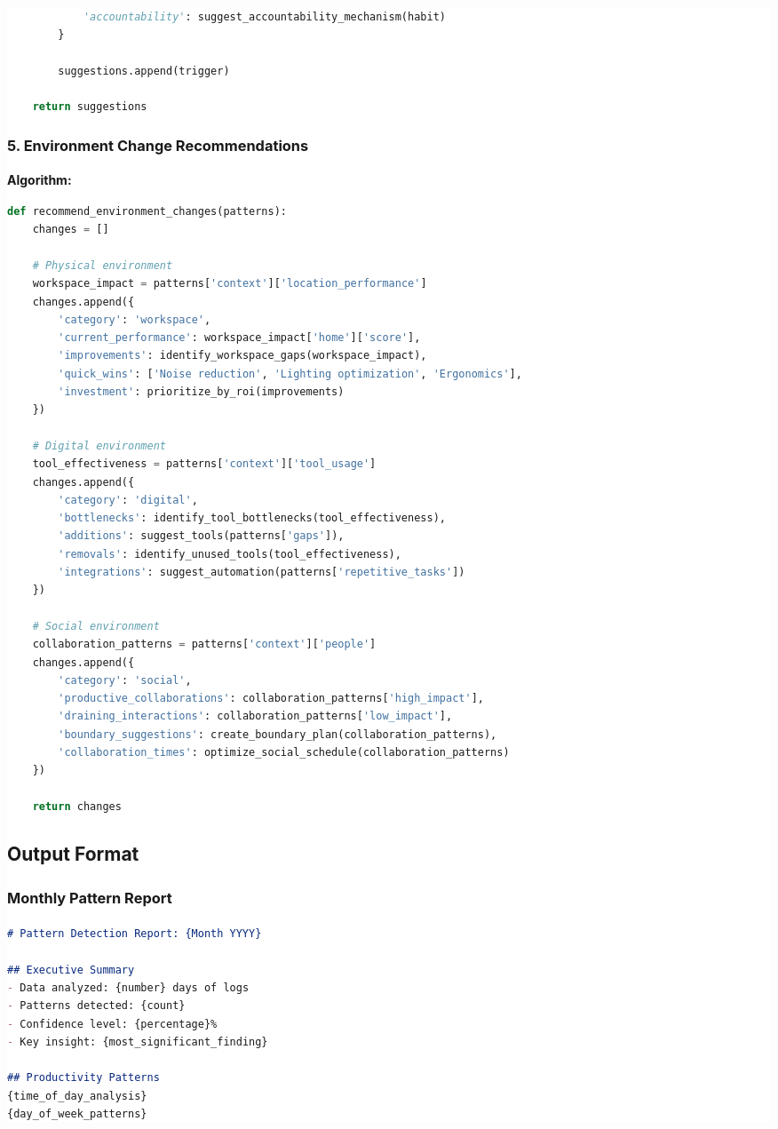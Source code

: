 ```python
            'accountability': suggest_accountability_mechanism(habit)
        }

        suggestions.append(trigger)

    return suggestions
```

### 5. Environment Change Recommendations
**Algorithm:**
```python
def recommend_environment_changes(patterns):
    changes = []

    # Physical environment
    workspace_impact = patterns['context']['location_performance']
    changes.append({
        'category': 'workspace',
        'current_performance': workspace_impact['home']['score'],
        'improvements': identify_workspace_gaps(workspace_impact),
        'quick_wins': ['Noise reduction', 'Lighting optimization', 'Ergonomics'],
        'investment': prioritize_by_roi(improvements)
    })

    # Digital environment
    tool_effectiveness = patterns['context']['tool_usage']
    changes.append({
        'category': 'digital',
        'bottlenecks': identify_tool_bottlenecks(tool_effectiveness),
        'additions': suggest_tools(patterns['gaps']),
        'removals': identify_unused_tools(tool_effectiveness),
        'integrations': suggest_automation(patterns['repetitive_tasks'])
    })

    # Social environment
    collaboration_patterns = patterns['context']['people']
    changes.append({
        'category': 'social',
        'productive_collaborations': collaboration_patterns['high_impact'],
        'draining_interactions': collaboration_patterns['low_impact'],
        'boundary_suggestions': create_boundary_plan(collaboration_patterns),
        'collaboration_times': optimize_social_schedule(collaboration_patterns)
    })

    return changes
```

## Output Format

### Monthly Pattern Report
```markdown
# Pattern Detection Report: {Month YYYY}

## Executive Summary
- Data analyzed: {number} days of logs
- Patterns detected: {count}
- Confidence level: {percentage}%
- Key insight: {most_significant_finding}

## Productivity Patterns
{time_of_day_analysis}
{day_of_week_patterns}
```